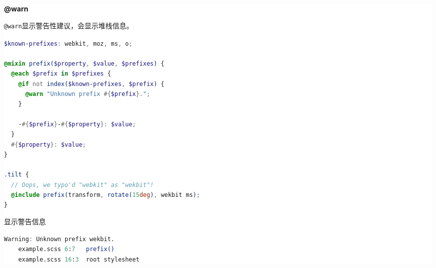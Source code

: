 **@warn**

`@warn`显示警告性建议，会显示堆栈信息。

```scss
$known-prefixes: webkit, moz, ms, o;

@mixin prefix($property, $value, $prefixes) {
  @each $prefix in $prefixes {
    @if not index($known-prefixes, $prefix) {
      @warn "Unknown prefix #{$prefix}.";
    }

    -#{$prefix}-#{$property}: $value;
  }
  #{$property}: $value;
}

.tilt {
  // Oops, we typo'd "webkit" as "wekbit"!
  @include prefix(transform, rotate(15deg), wekbit ms);
}
```
显示警告信息
```scss
Warning: Unknown prefix wekbit.
    example.scss 6:7   prefix()
    example.scss 16:3  root stylesheet
```
